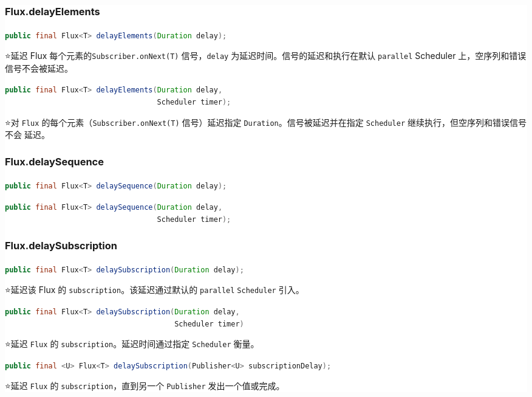 

### Flux.delayElements

```java
public final Flux<T> delayElements(Duration delay);
```

⭐延迟 Flux 每个元素的`Subscriber.onNext(T)` 信号，`delay` 为延迟时间。信号的延迟和执行在默认 `parallel` Scheduler 上，空序列和错误信号不会被延迟。



```java
public final Flux<T> delayElements(Duration delay,
                                   Scheduler timer);
```

⭐对 `Flux` 的每个元素（`Subscriber.onNext(T)` 信号）延迟指定 `Duration`。信号被延迟并在指定 `Scheduler` 继续执行，但空序列和错误信号不会 延迟。



### Flux.delaySequence

```java
public final Flux<T> delaySequence(Duration delay);
```



```java
public final Flux<T> delaySequence(Duration delay,
                                   Scheduler timer);
```



### Flux.delaySubscription

```java
public final Flux<T> delaySubscription(Duration delay);
```

⭐延迟该 Flux 的 `subscription`。该延迟通过默认的 `parallel` `Scheduler` 引入。





```java
public final Flux<T> delaySubscription(Duration delay,
                                       Scheduler timer)
```

⭐延迟 `Flux` 的 `subscription`。延迟时间通过指定 `Scheduler` 衡量。



```java
public final <U> Flux<T> delaySubscription(Publisher<U> subscriptionDelay);
```

⭐延迟 `Flux` 的 `subscription`，直到另一个 `Publisher` 发出一个值或完成。

